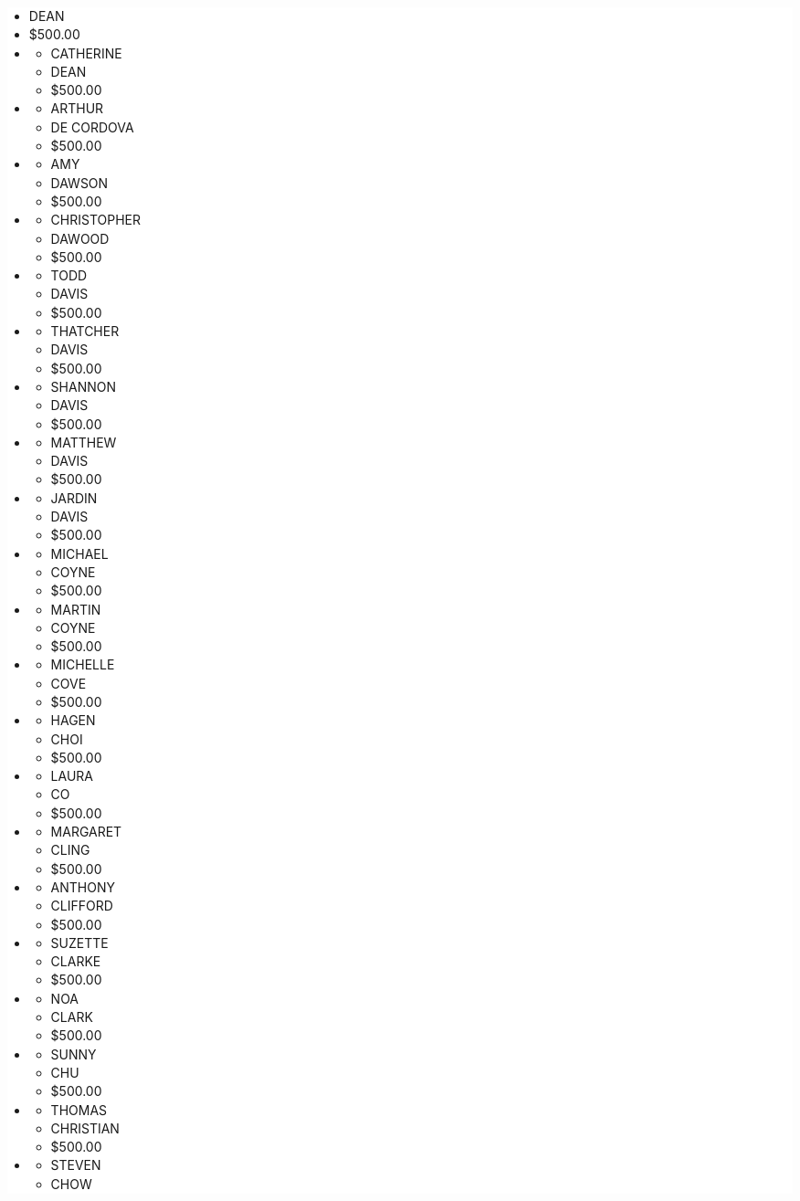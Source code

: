   - DEAN
  - $500.00
- - CATHERINE
  - DEAN
  - $500.00
- - ARTHUR
  - DE CORDOVA
  - $500.00
- - AMY
  - DAWSON
  - $500.00
- - CHRISTOPHER
  - DAWOOD
  - $500.00
- - TODD
  - DAVIS
  - $500.00
- - THATCHER
  - DAVIS
  - $500.00
- - SHANNON
  - DAVIS
  - $500.00
- - MATTHEW
  - DAVIS
  - $500.00
- - JARDIN
  - DAVIS
  - $500.00
- - MICHAEL
  - COYNE
  - $500.00
- - MARTIN
  - COYNE
  - $500.00
- - MICHELLE
  - COVE
  - $500.00
- - HAGEN
  - CHOI
  - $500.00
- - LAURA
  - CO
  - $500.00
- - MARGARET
  - CLING
  - $500.00
- - ANTHONY
  - CLIFFORD
  - $500.00
- - SUZETTE
  - CLARKE
  - $500.00
- - NOA
  - CLARK
  - $500.00
- - SUNNY
  - CHU
  - $500.00
- - THOMAS
  - CHRISTIAN
  - $500.00
- - STEVEN
  - CHOW